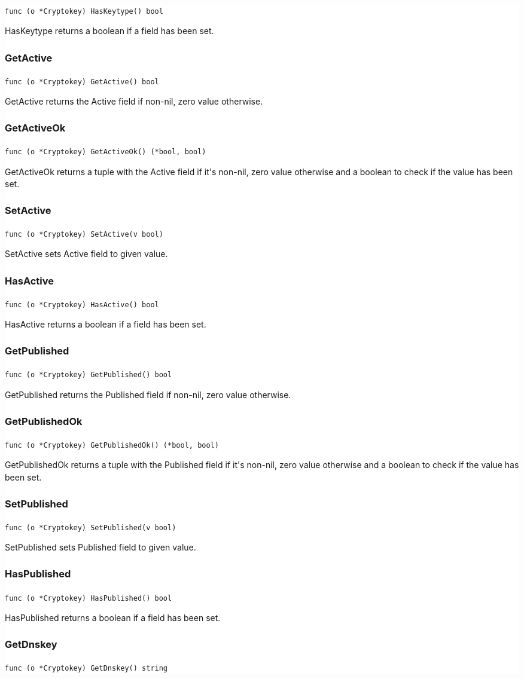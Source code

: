 `func (o *Cryptokey) HasKeytype() bool`

HasKeytype returns a boolean if a field has been set.

### GetActive

`func (o *Cryptokey) GetActive() bool`

GetActive returns the Active field if non-nil, zero value otherwise.

### GetActiveOk

`func (o *Cryptokey) GetActiveOk() (*bool, bool)`

GetActiveOk returns a tuple with the Active field if it's non-nil, zero value otherwise
and a boolean to check if the value has been set.

### SetActive

`func (o *Cryptokey) SetActive(v bool)`

SetActive sets Active field to given value.

### HasActive

`func (o *Cryptokey) HasActive() bool`

HasActive returns a boolean if a field has been set.

### GetPublished

`func (o *Cryptokey) GetPublished() bool`

GetPublished returns the Published field if non-nil, zero value otherwise.

### GetPublishedOk

`func (o *Cryptokey) GetPublishedOk() (*bool, bool)`

GetPublishedOk returns a tuple with the Published field if it's non-nil, zero value otherwise
and a boolean to check if the value has been set.

### SetPublished

`func (o *Cryptokey) SetPublished(v bool)`

SetPublished sets Published field to given value.

### HasPublished

`func (o *Cryptokey) HasPublished() bool`

HasPublished returns a boolean if a field has been set.

### GetDnskey

`func (o *Cryptokey) GetDnskey() string`
